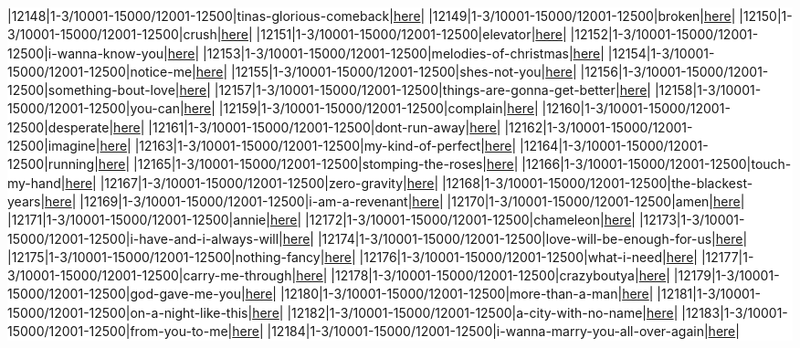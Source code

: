 |12148|1-3/10001-15000/12001-12500|tinas-glorious-comeback|[here](https://cdn.jsdelivr.net/gh/guitarchord/cp1-3/10001-15000/12001-12500/tinas-glorious-comeback.webp)|
|12149|1-3/10001-15000/12001-12500|broken|[here](https://cdn.jsdelivr.net/gh/guitarchord/cp1-3/10001-15000/12001-12500/broken.webp)|
|12150|1-3/10001-15000/12001-12500|crush|[here](https://cdn.jsdelivr.net/gh/guitarchord/cp1-3/10001-15000/12001-12500/crush.webp)|
|12151|1-3/10001-15000/12001-12500|elevator|[here](https://cdn.jsdelivr.net/gh/guitarchord/cp1-3/10001-15000/12001-12500/elevator.webp)|
|12152|1-3/10001-15000/12001-12500|i-wanna-know-you|[here](https://cdn.jsdelivr.net/gh/guitarchord/cp1-3/10001-15000/12001-12500/i-wanna-know-you.webp)|
|12153|1-3/10001-15000/12001-12500|melodies-of-christmas|[here](https://cdn.jsdelivr.net/gh/guitarchord/cp1-3/10001-15000/12001-12500/melodies-of-christmas.webp)|
|12154|1-3/10001-15000/12001-12500|notice-me|[here](https://cdn.jsdelivr.net/gh/guitarchord/cp1-3/10001-15000/12001-12500/notice-me.webp)|
|12155|1-3/10001-15000/12001-12500|shes-not-you|[here](https://cdn.jsdelivr.net/gh/guitarchord/cp1-3/10001-15000/12001-12500/shes-not-you.webp)|
|12156|1-3/10001-15000/12001-12500|something-bout-love|[here](https://cdn.jsdelivr.net/gh/guitarchord/cp1-3/10001-15000/12001-12500/something-bout-love.webp)|
|12157|1-3/10001-15000/12001-12500|things-are-gonna-get-better|[here](https://cdn.jsdelivr.net/gh/guitarchord/cp1-3/10001-15000/12001-12500/things-are-gonna-get-better.webp)|
|12158|1-3/10001-15000/12001-12500|you-can|[here](https://cdn.jsdelivr.net/gh/guitarchord/cp1-3/10001-15000/12001-12500/you-can.webp)|
|12159|1-3/10001-15000/12001-12500|complain|[here](https://cdn.jsdelivr.net/gh/guitarchord/cp1-3/10001-15000/12001-12500/complain.webp)|
|12160|1-3/10001-15000/12001-12500|desperate|[here](https://cdn.jsdelivr.net/gh/guitarchord/cp1-3/10001-15000/12001-12500/desperate.webp)|
|12161|1-3/10001-15000/12001-12500|dont-run-away|[here](https://cdn.jsdelivr.net/gh/guitarchord/cp1-3/10001-15000/12001-12500/dont-run-away.webp)|
|12162|1-3/10001-15000/12001-12500|imagine|[here](https://cdn.jsdelivr.net/gh/guitarchord/cp1-3/10001-15000/12001-12500/imagine.webp)|
|12163|1-3/10001-15000/12001-12500|my-kind-of-perfect|[here](https://cdn.jsdelivr.net/gh/guitarchord/cp1-3/10001-15000/12001-12500/my-kind-of-perfect.webp)|
|12164|1-3/10001-15000/12001-12500|running|[here](https://cdn.jsdelivr.net/gh/guitarchord/cp1-3/10001-15000/12001-12500/running.webp)|
|12165|1-3/10001-15000/12001-12500|stomping-the-roses|[here](https://cdn.jsdelivr.net/gh/guitarchord/cp1-3/10001-15000/12001-12500/stomping-the-roses.webp)|
|12166|1-3/10001-15000/12001-12500|touch-my-hand|[here](https://cdn.jsdelivr.net/gh/guitarchord/cp1-3/10001-15000/12001-12500/touch-my-hand.webp)|
|12167|1-3/10001-15000/12001-12500|zero-gravity|[here](https://cdn.jsdelivr.net/gh/guitarchord/cp1-3/10001-15000/12001-12500/zero-gravity.webp)|
|12168|1-3/10001-15000/12001-12500|the-blackest-years|[here](https://cdn.jsdelivr.net/gh/guitarchord/cp1-3/10001-15000/12001-12500/the-blackest-years.webp)|
|12169|1-3/10001-15000/12001-12500|i-am-a-revenant|[here](https://cdn.jsdelivr.net/gh/guitarchord/cp1-3/10001-15000/12001-12500/i-am-a-revenant.webp)|
|12170|1-3/10001-15000/12001-12500|amen|[here](https://cdn.jsdelivr.net/gh/guitarchord/cp1-3/10001-15000/12001-12500/amen.webp)|
|12171|1-3/10001-15000/12001-12500|annie|[here](https://cdn.jsdelivr.net/gh/guitarchord/cp1-3/10001-15000/12001-12500/annie.webp)|
|12172|1-3/10001-15000/12001-12500|chameleon|[here](https://cdn.jsdelivr.net/gh/guitarchord/cp1-3/10001-15000/12001-12500/chameleon.webp)|
|12173|1-3/10001-15000/12001-12500|i-have-and-i-always-will|[here](https://cdn.jsdelivr.net/gh/guitarchord/cp1-3/10001-15000/12001-12500/i-have-and-i-always-will.webp)|
|12174|1-3/10001-15000/12001-12500|love-will-be-enough-for-us|[here](https://cdn.jsdelivr.net/gh/guitarchord/cp1-3/10001-15000/12001-12500/love-will-be-enough-for-us.webp)|
|12175|1-3/10001-15000/12001-12500|nothing-fancy|[here](https://cdn.jsdelivr.net/gh/guitarchord/cp1-3/10001-15000/12001-12500/nothing-fancy.webp)|
|12176|1-3/10001-15000/12001-12500|what-i-need|[here](https://cdn.jsdelivr.net/gh/guitarchord/cp1-3/10001-15000/12001-12500/what-i-need.webp)|
|12177|1-3/10001-15000/12001-12500|carry-me-through|[here](https://cdn.jsdelivr.net/gh/guitarchord/cp1-3/10001-15000/12001-12500/carry-me-through.webp)|
|12178|1-3/10001-15000/12001-12500|crazyboutya|[here](https://cdn.jsdelivr.net/gh/guitarchord/cp1-3/10001-15000/12001-12500/crazyboutya.webp)|
|12179|1-3/10001-15000/12001-12500|god-gave-me-you|[here](https://cdn.jsdelivr.net/gh/guitarchord/cp1-3/10001-15000/12001-12500/god-gave-me-you.webp)|
|12180|1-3/10001-15000/12001-12500|more-than-a-man|[here](https://cdn.jsdelivr.net/gh/guitarchord/cp1-3/10001-15000/12001-12500/more-than-a-man.webp)|
|12181|1-3/10001-15000/12001-12500|on-a-night-like-this|[here](https://cdn.jsdelivr.net/gh/guitarchord/cp1-3/10001-15000/12001-12500/on-a-night-like-this.webp)|
|12182|1-3/10001-15000/12001-12500|a-city-with-no-name|[here](https://cdn.jsdelivr.net/gh/guitarchord/cp1-3/10001-15000/12001-12500/a-city-with-no-name.webp)|
|12183|1-3/10001-15000/12001-12500|from-you-to-me|[here](https://cdn.jsdelivr.net/gh/guitarchord/cp1-3/10001-15000/12001-12500/from-you-to-me.webp)|
|12184|1-3/10001-15000/12001-12500|i-wanna-marry-you-all-over-again|[here](https://cdn.jsdelivr.net/gh/guitarchord/cp1-3/10001-15000/12001-12500/i-wanna-marry-you-all-over-again.webp)|